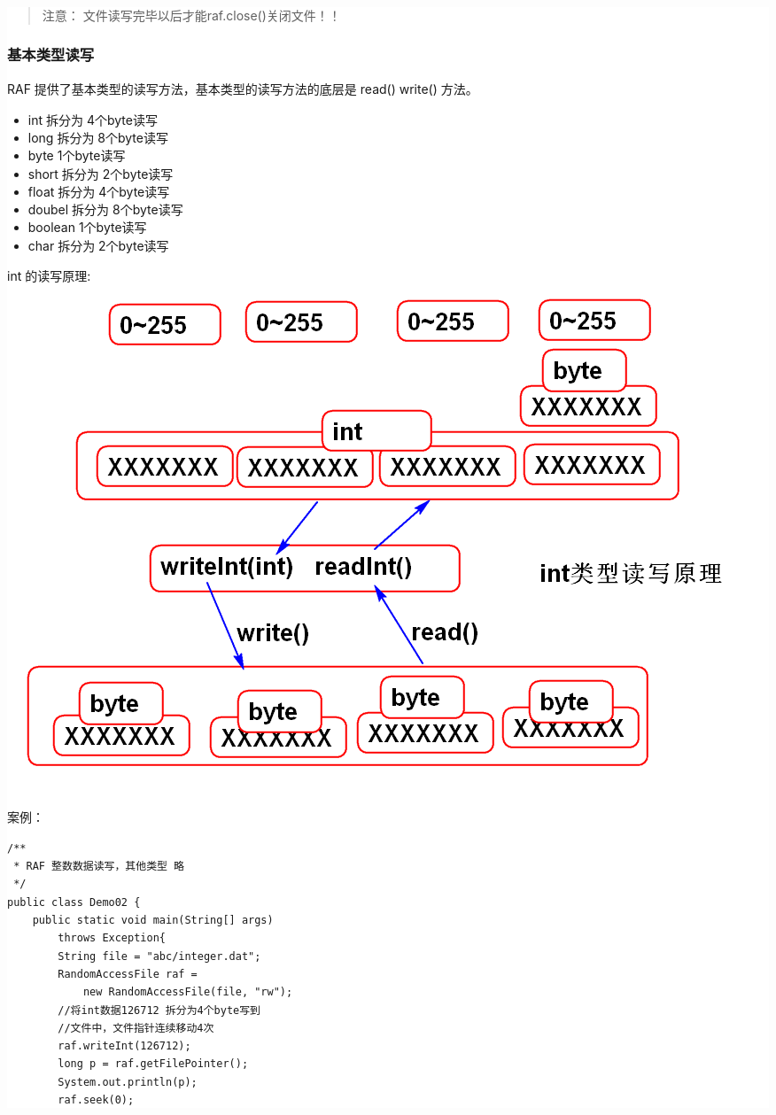 > 注意： 文件读写完毕以后才能raf.close()关闭文件！！

### 基本类型读写

RAF 提供了基本类型的读写方法，基本类型的读写方法的底层是 read() write() 方法。



- int 拆分为 4个byte读写
- long 拆分为 8个byte读写
- byte 1个byte读写
- short 拆分为 2个byte读写
- float 拆分为 4个byte读写
- doubel 拆分为 8个byte读写
- boolean 1个byte读写
- char 拆分为 2个byte读写

int 的读写原理:

![](03.JavaSE.assets/3-1561018153592.png)

案例：

```
/**
 * RAF 整数数据读写，其他类型 略
 */
public class Demo02 {
	public static void main(String[] args) 
		throws Exception{
		String file = "abc/integer.dat";
		RandomAccessFile raf = 
			new RandomAccessFile(file, "rw");
		//将int数据126712 拆分为4个byte写到
		//文件中，文件指针连续移动4次
		raf.writeInt(126712); 
		long p = raf.getFilePointer();
		System.out.println(p);
		raf.seek(0);
```